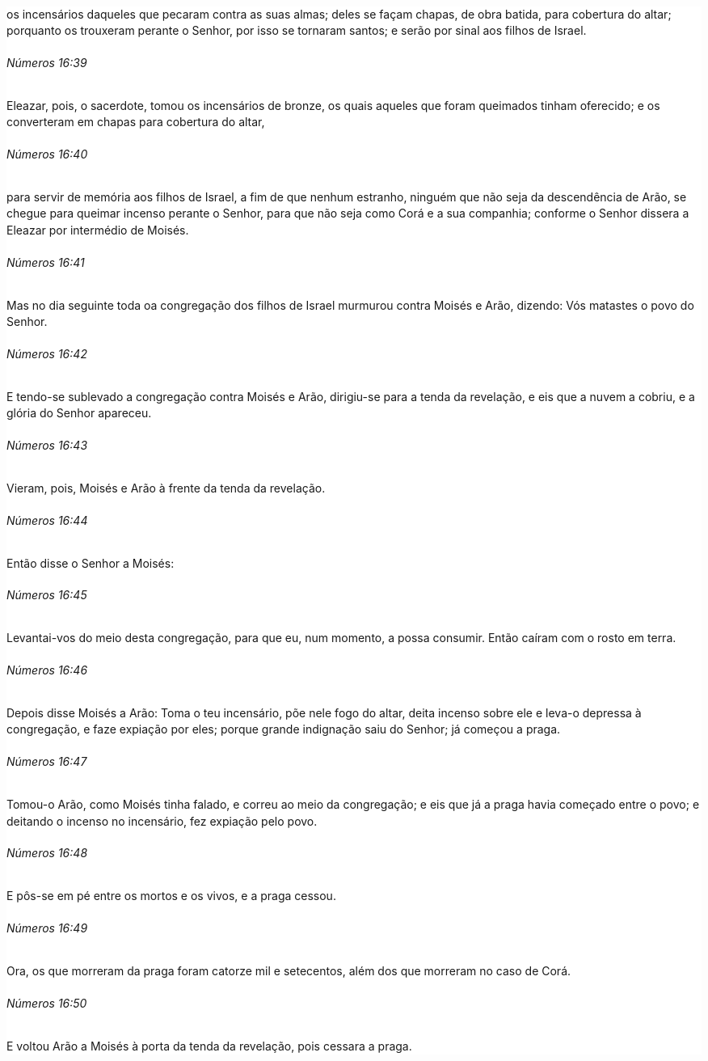 os incensários daqueles que pecaram contra as suas almas; deles se façam chapas, de obra batida, para cobertura do altar; porquanto os trouxeram perante o Senhor, por isso se tornaram santos; e serão por sinal aos filhos de Israel.

###### Números 16:39

Eleazar, pois, o sacerdote, tomou os incensários de bronze, os quais aqueles que foram queimados tinham oferecido; e os converteram em chapas para cobertura do altar,

###### Números 16:40

para servir de memória aos filhos de Israel, a fim de que nenhum estranho, ninguém que não seja da descendência de Arão, se chegue para queimar incenso perante o Senhor, para que não seja como Corá e a sua companhia; conforme o Senhor dissera a Eleazar por intermédio de Moisés.

###### Números 16:41

Mas no dia seguinte toda oa congregação dos filhos de Israel murmurou contra Moisés e Arão, dizendo: Vós matastes o povo do Senhor.

###### Números 16:42

E tendo-se sublevado a congregação contra Moisés e Arão, dirigiu-se para a tenda da revelação, e eis que a nuvem a cobriu, e a glória do Senhor apareceu.

###### Números 16:43

Vieram, pois, Moisés e Arão à frente da tenda da revelação.

###### Números 16:44

Então disse o Senhor a Moisés:

###### Números 16:45

Levantai-vos do meio desta congregação, para que eu, num momento, a possa consumir. Então caíram com o rosto em terra.

###### Números 16:46

Depois disse Moisés a Arão: Toma o teu incensário, põe nele fogo do altar, deita incenso sobre ele e leva-o depressa à congregação, e faze expiação por eles; porque grande indignação saiu do Senhor; já começou a praga.

###### Números 16:47

Tomou-o Arão, como Moisés tinha falado, e correu ao meio da congregação; e eis que já a praga havia começado entre o povo; e deitando o incenso no incensário, fez expiação pelo povo.

###### Números 16:48

E pôs-se em pé entre os mortos e os vivos, e a praga cessou.

###### Números 16:49

Ora, os que morreram da praga foram catorze mil e setecentos, além dos que morreram no caso de Corá.

###### Números 16:50

E voltou Arão a Moisés à porta da tenda da revelação, pois cessara a praga.

